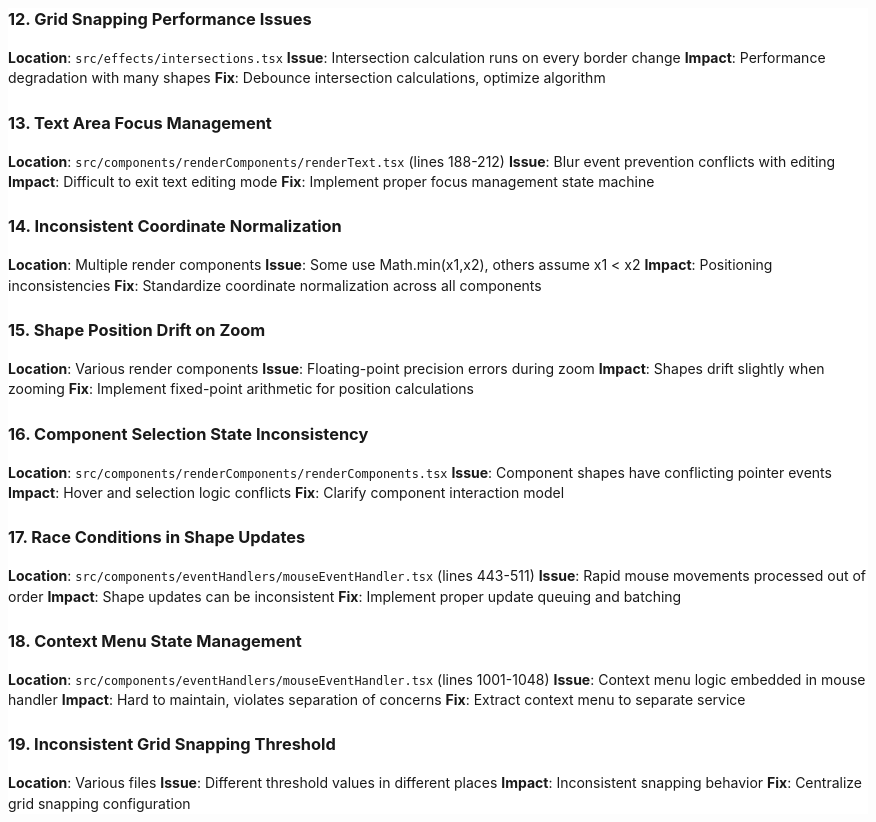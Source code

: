 ### 12. Grid Snapping Performance Issues

**Location**: `src/effects/intersections.tsx`
**Issue**: Intersection calculation runs on every border change
**Impact**: Performance degradation with many shapes
**Fix**: Debounce intersection calculations, optimize algorithm

### 13. Text Area Focus Management

**Location**: `src/components/renderComponents/renderText.tsx` (lines 188-212)
**Issue**: Blur event prevention conflicts with editing
**Impact**: Difficult to exit text editing mode
**Fix**: Implement proper focus management state machine

### 14. Inconsistent Coordinate Normalization

**Location**: Multiple render components
**Issue**: Some use Math.min(x1,x2), others assume x1 < x2
**Impact**: Positioning inconsistencies
**Fix**: Standardize coordinate normalization across all components

### 15. Shape Position Drift on Zoom

**Location**: Various render components
**Issue**: Floating-point precision errors during zoom
**Impact**: Shapes drift slightly when zooming
**Fix**: Implement fixed-point arithmetic for position calculations

### 16. Component Selection State Inconsistency

**Location**: `src/components/renderComponents/renderComponents.tsx`
**Issue**: Component shapes have conflicting pointer events
**Impact**: Hover and selection logic conflicts
**Fix**: Clarify component interaction model

### 17. Race Conditions in Shape Updates

**Location**: `src/components/eventHandlers/mouseEventHandler.tsx` (lines 443-511)
**Issue**: Rapid mouse movements processed out of order
**Impact**: Shape updates can be inconsistent
**Fix**: Implement proper update queuing and batching

### 18. Context Menu State Management

**Location**: `src/components/eventHandlers/mouseEventHandler.tsx` (lines 1001-1048)
**Issue**: Context menu logic embedded in mouse handler
**Impact**: Hard to maintain, violates separation of concerns
**Fix**: Extract context menu to separate service

### 19. Inconsistent Grid Snapping Threshold

**Location**: Various files
**Issue**: Different threshold values in different places
**Impact**: Inconsistent snapping behavior
**Fix**: Centralize grid snapping configuration
